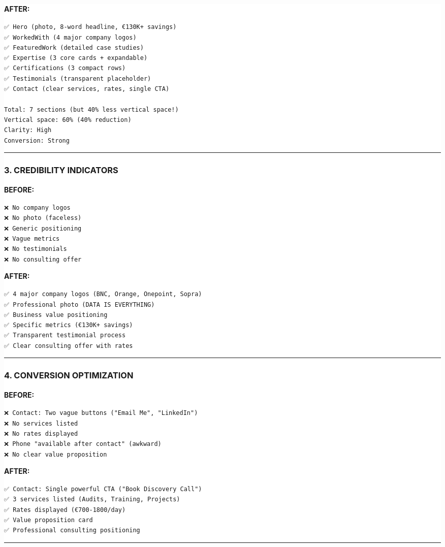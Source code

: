 **AFTER:**
```
✅ Hero (photo, 8-word headline, €130K+ savings)
✅ WorkedWith (4 major company logos)
✅ FeaturedWork (detailed case studies)
✅ Expertise (3 core cards + expandable)
✅ Certifications (3 compact rows)
✅ Testimonials (transparent placeholder)
✅ Contact (clear services, rates, single CTA)

Total: 7 sections (but 40% less vertical space!)
Vertical space: 60% (40% reduction)
Clarity: High
Conversion: Strong
```

---

### **3. CREDIBILITY INDICATORS**

**BEFORE:**
```
❌ No company logos
❌ No photo (faceless)
❌ Generic positioning
❌ Vague metrics
❌ No testimonials
❌ No consulting offer
```

**AFTER:**
```
✅ 4 major company logos (BNC, Orange, Onepoint, Sopra)
✅ Professional photo (DATA IS EVERYTHING)
✅ Business value positioning
✅ Specific metrics (€130K+ savings)
✅ Transparent testimonial process
✅ Clear consulting offer with rates
```

---

### **4. CONVERSION OPTIMIZATION**

**BEFORE:**
```
❌ Contact: Two vague buttons ("Email Me", "LinkedIn")
❌ No services listed
❌ No rates displayed
❌ Phone "available after contact" (awkward)
❌ No clear value proposition
```

**AFTER:**
```
✅ Contact: Single powerful CTA ("Book Discovery Call")
✅ 3 services listed (Audits, Training, Projects)
✅ Rates displayed (€700-1800/day)
✅ Value proposition card
✅ Professional consulting positioning
```

---